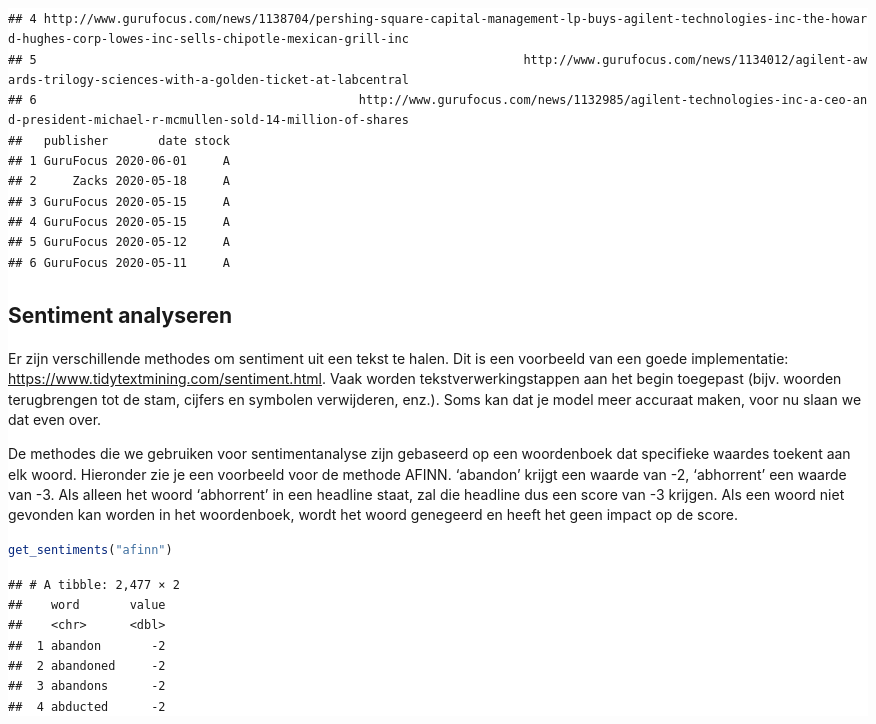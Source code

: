     ## 4 http://www.gurufocus.com/news/1138704/pershing-square-capital-management-lp-buys-agilent-technologies-inc-the-howard-hughes-corp-lowes-inc-sells-chipotle-mexican-grill-inc
    ## 5                                                                    http://www.gurufocus.com/news/1134012/agilent-awards-trilogy-sciences-with-a-golden-ticket-at-labcentral
    ## 6                                             http://www.gurufocus.com/news/1132985/agilent-technologies-inc-a-ceo-and-president-michael-r-mcmullen-sold-14-million-of-shares
    ##   publisher       date stock
    ## 1 GuruFocus 2020-06-01     A
    ## 2     Zacks 2020-05-18     A
    ## 3 GuruFocus 2020-05-15     A
    ## 4 GuruFocus 2020-05-15     A
    ## 5 GuruFocus 2020-05-12     A
    ## 6 GuruFocus 2020-05-11     A

## Sentiment analyseren

Er zijn verschillende methodes om sentiment uit een tekst te halen. Dit
is een voorbeeld van een goede implementatie:
<https://www.tidytextmining.com/sentiment.html>. Vaak worden
tekstverwerkingstappen aan het begin toegepast (bijv. woorden
terugbrengen tot de stam, cijfers en symbolen verwijderen, enz.). Soms
kan dat je model meer accuraat maken, voor nu slaan we dat even over.

De methodes die we gebruiken voor sentimentanalyse zijn gebaseerd op een
woordenboek dat specifieke waardes toekent aan elk woord. Hieronder zie
je een voorbeeld voor de methode AFINN. ‘abandon’ krijgt een waarde van
-2, ‘abhorrent’ een waarde van -3. Als alleen het woord ‘abhorrent’ in
een headline staat, zal die headline dus een score van -3 krijgen. Als
een woord niet gevonden kan worden in het woordenboek, wordt het woord
genegeerd en heeft het geen impact op de score.

``` r
get_sentiments("afinn")
```

    ## # A tibble: 2,477 × 2
    ##    word       value
    ##    <chr>      <dbl>
    ##  1 abandon       -2
    ##  2 abandoned     -2
    ##  3 abandons      -2
    ##  4 abducted      -2
